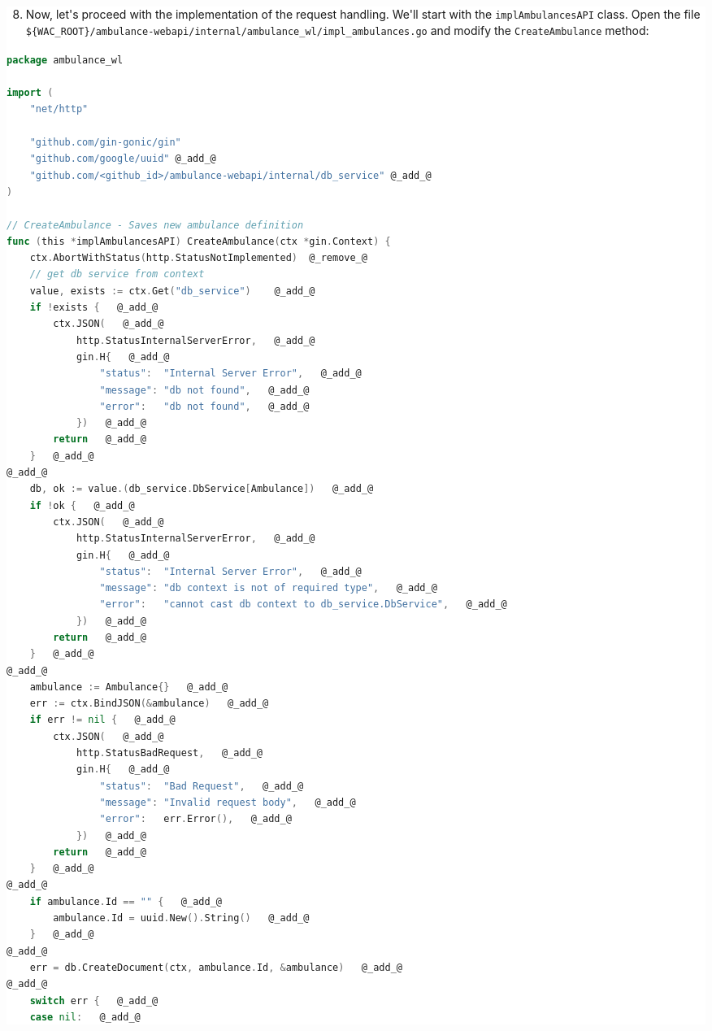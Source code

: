 8. Now, let's proceed with the implementation of the request handling. We'll start with the `implAmbulancesAPI` class. Open the file `${WAC_ROOT}/ambulance-webapi/internal/ambulance_wl/impl_ambulances.go` and modify the `CreateAmbulance` method:

```go
package ambulance_wl

import (
    "net/http"

    "github.com/gin-gonic/gin"
    "github.com/google/uuid" @_add_@
    "github.com/<github_id>/ambulance-webapi/internal/db_service" @_add_@
)

// CreateAmbulance - Saves new ambulance definition
func (this *implAmbulancesAPI) CreateAmbulance(ctx *gin.Context) {
    ctx.AbortWithStatus(http.StatusNotImplemented)  @_remove_@
    // get db service from context
    value, exists := ctx.Get("db_service")    @_add_@
    if !exists {   @_add_@
        ctx.JSON(   @_add_@
            http.StatusInternalServerError,   @_add_@
            gin.H{   @_add_@
                "status":  "Internal Server Error",   @_add_@
                "message": "db not found",   @_add_@
                "error":   "db not found",   @_add_@
            })   @_add_@
        return   @_add_@
    }   @_add_@
@_add_@
    db, ok := value.(db_service.DbService[Ambulance])   @_add_@
    if !ok {   @_add_@
        ctx.JSON(   @_add_@
            http.StatusInternalServerError,   @_add_@
            gin.H{   @_add_@
                "status":  "Internal Server Error",   @_add_@
                "message": "db context is not of required type",   @_add_@
                "error":   "cannot cast db context to db_service.DbService",   @_add_@
            })   @_add_@
        return   @_add_@
    }   @_add_@
@_add_@
    ambulance := Ambulance{}   @_add_@
    err := ctx.BindJSON(&ambulance)   @_add_@
    if err != nil {   @_add_@
        ctx.JSON(   @_add_@
            http.StatusBadRequest,   @_add_@
            gin.H{   @_add_@
                "status":  "Bad Request",   @_add_@
                "message": "Invalid request body",   @_add_@
                "error":   err.Error(),   @_add_@
            })   @_add_@
        return   @_add_@
    }   @_add_@
@_add_@
    if ambulance.Id == "" {   @_add_@
        ambulance.Id = uuid.New().String()   @_add_@
    }   @_add_@
@_add_@
    err = db.CreateDocument(ctx, ambulance.Id, &ambulance)   @_add_@
@_add_@
    switch err {   @_add_@
    case nil:   @_add_@
```
